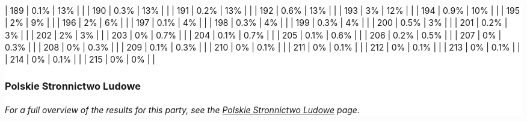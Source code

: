 | 189 | 0.1% | 13% |  |
| 190 | 0.3% | 13% |  |
| 191 | 0.2% | 13% |  |
| 192 | 0.6% | 13% |  |
| 193 | 3% | 12% |  |
| 194 | 0.9% | 10% |  |
| 195 | 2% | 9% |  |
| 196 | 2% | 6% |  |
| 197 | 0.1% | 4% |  |
| 198 | 0.3% | 4% |  |
| 199 | 0.3% | 4% |  |
| 200 | 0.5% | 3% |  |
| 201 | 0.2% | 3% |  |
| 202 | 2% | 3% |  |
| 203 | 0% | 0.7% |  |
| 204 | 0.1% | 0.7% |  |
| 205 | 0.1% | 0.6% |  |
| 206 | 0.2% | 0.5% |  |
| 207 | 0% | 0.3% |  |
| 208 | 0% | 0.3% |  |
| 209 | 0.1% | 0.3% |  |
| 210 | 0% | 0.1% |  |
| 211 | 0% | 0.1% |  |
| 212 | 0% | 0.1% |  |
| 213 | 0% | 0.1% |  |
| 214 | 0% | 0.1% |  |
| 215 | 0% | 0% |  |

### Polskie Stronnictwo Ludowe

*For a full overview of the results for this party, see the [Polskie Stronnictwo Ludowe](party-polskiestronnictwoludowe.html) page.*
